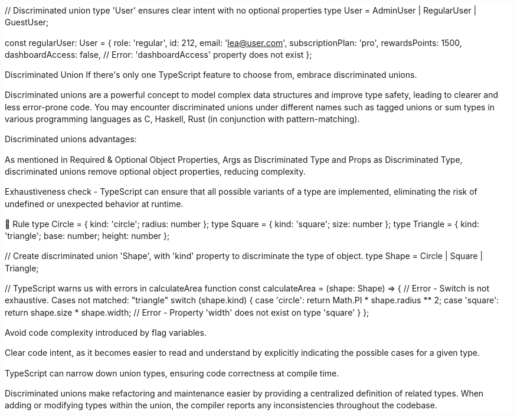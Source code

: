 // Discriminated union type 'User' ensures clear intent with no optional properties
type User = AdminUser | RegularUser | GuestUser;

const regularUser: User = {
  role: 'regular',
  id: 212,
  email: 'lea@user.com',
  subscriptionPlan: 'pro',
  rewardsPoints: 1500,
  dashboardAccess: false, // Error: 'dashboardAccess' property does not exist
};

Discriminated Union
If there's only one TypeScript feature to choose from, embrace discriminated unions.

Discriminated unions are a powerful concept to model complex data structures and improve type safety, leading to clearer and less error-prone code.
You may encounter discriminated unions under different names such as tagged unions or sum types in various programming languages as C, Haskell, Rust (in conjunction with pattern-matching).

Discriminated unions advantages:

As mentioned in Required & Optional Object Properties, Args as Discriminated Type and Props as Discriminated Type, discriminated unions remove optional object properties, reducing complexity.

Exhaustiveness check - TypeScript can ensure that all possible variants of a type are implemented, eliminating the risk of undefined or unexpected behavior at runtime.


📏 Rule
type Circle = { kind: 'circle'; radius: number };
type Square = { kind: 'square'; size: number };
type Triangle = { kind: 'triangle'; base: number; height: number };

// Create discriminated union 'Shape', with 'kind' property to discriminate the type of object.
type Shape = Circle | Square | Triangle;

// TypeScript warns us with errors in calculateArea function
const calculateArea = (shape: Shape) => {
  // Error - Switch is not exhaustive. Cases not matched: "triangle"
  switch (shape.kind) {
    case 'circle':
      return Math.PI * shape.radius ** 2;
    case 'square':
      return shape.size * shape.width; // Error - Property 'width' does not exist on type 'square'
  }
};

Avoid code complexity introduced by flag variables.

Clear code intent, as it becomes easier to read and understand by explicitly indicating the possible cases for a given type.

TypeScript can narrow down union types, ensuring code correctness at compile time.

Discriminated unions make refactoring and maintenance easier by providing a centralized definition of related types. When adding or modifying types within the union, the compiler reports any inconsistencies throughout the codebase.
